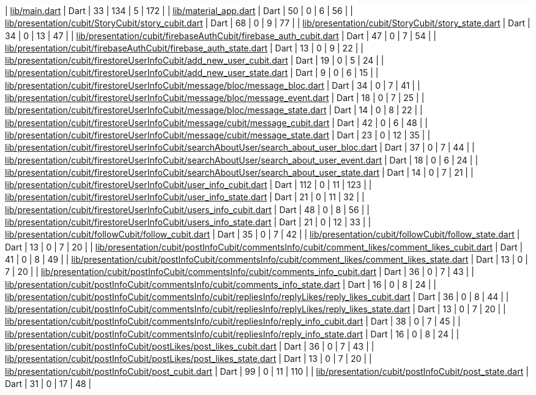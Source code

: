 | [lib/main.dart](/lib/main.dart) | Dart | 33 | 134 | 5 | 172 |
| [lib/material_app.dart](/lib/app.dart) | Dart | 50 | 0 | 6 | 56 |
| [lib/presentation/cubit/StoryCubit/story_cubit.dart](/lib/presentation/cubit/StoryCubit/story_cubit.dart) | Dart | 68 | 0 | 9 | 77 |
| [lib/presentation/cubit/StoryCubit/story_state.dart](/lib/presentation/cubit/StoryCubit/story_state.dart) | Dart | 34 | 0 | 13 | 47 |
| [lib/presentation/cubit/firebaseAuthCubit/firebase_auth_cubit.dart](/lib/presentation/cubit/firebaseAuthCubit/firebase_auth_cubit.dart) | Dart | 47 | 0 | 7 | 54 |
| [lib/presentation/cubit/firebaseAuthCubit/firebase_auth_state.dart](/lib/presentation/cubit/firebaseAuthCubit/firebase_auth_state.dart) | Dart | 13 | 0 | 9 | 22 |
| [lib/presentation/cubit/firestoreUserInfoCubit/add_new_user_cubit.dart](/lib/presentation/cubit/firestoreUserInfoCubit/add_new_user_cubit.dart) | Dart | 19 | 0 | 5 | 24 |
| [lib/presentation/cubit/firestoreUserInfoCubit/add_new_user_state.dart](/lib/presentation/cubit/firestoreUserInfoCubit/add_new_user_state.dart) | Dart | 9 | 0 | 6 | 15 |
| [lib/presentation/cubit/firestoreUserInfoCubit/message/bloc/message_bloc.dart](/lib/presentation/cubit/firestoreUserInfoCubit/message/bloc/message_bloc.dart) | Dart | 34 | 0 | 7 | 41 |
| [lib/presentation/cubit/firestoreUserInfoCubit/message/bloc/message_event.dart](/lib/presentation/cubit/firestoreUserInfoCubit/message/bloc/message_event.dart) | Dart | 18 | 0 | 7 | 25 |
| [lib/presentation/cubit/firestoreUserInfoCubit/message/bloc/message_state.dart](/lib/presentation/cubit/firestoreUserInfoCubit/message/bloc/message_state.dart) | Dart | 14 | 0 | 8 | 22 |
| [lib/presentation/cubit/firestoreUserInfoCubit/message/cubit/message_cubit.dart](/lib/presentation/cubit/firestoreUserInfoCubit/message/cubit/message_cubit.dart) | Dart | 42 | 0 | 6 | 48 |
| [lib/presentation/cubit/firestoreUserInfoCubit/message/cubit/message_state.dart](/lib/presentation/cubit/firestoreUserInfoCubit/message/cubit/message_state.dart) | Dart | 23 | 0 | 12 | 35 |
| [lib/presentation/cubit/firestoreUserInfoCubit/searchAboutUser/search_about_user_bloc.dart](/lib/presentation/cubit/firestoreUserInfoCubit/searchAboutUser/search_about_user_bloc.dart) | Dart | 37 | 0 | 7 | 44 |
| [lib/presentation/cubit/firestoreUserInfoCubit/searchAboutUser/search_about_user_event.dart](/lib/presentation/cubit/firestoreUserInfoCubit/searchAboutUser/search_about_user_event.dart) | Dart | 18 | 0 | 6 | 24 |
| [lib/presentation/cubit/firestoreUserInfoCubit/searchAboutUser/search_about_user_state.dart](/lib/presentation/cubit/firestoreUserInfoCubit/searchAboutUser/search_about_user_state.dart) | Dart | 14 | 0 | 7 | 21 |
| [lib/presentation/cubit/firestoreUserInfoCubit/user_info_cubit.dart](/lib/presentation/cubit/firestoreUserInfoCubit/user_info_cubit.dart) | Dart | 112 | 0 | 11 | 123 |
| [lib/presentation/cubit/firestoreUserInfoCubit/user_info_state.dart](/lib/presentation/cubit/firestoreUserInfoCubit/user_info_state.dart) | Dart | 21 | 0 | 11 | 32 |
| [lib/presentation/cubit/firestoreUserInfoCubit/users_info_cubit.dart](/lib/presentation/cubit/firestoreUserInfoCubit/users_info_cubit.dart) | Dart | 48 | 0 | 8 | 56 |
| [lib/presentation/cubit/firestoreUserInfoCubit/users_info_state.dart](/lib/presentation/cubit/firestoreUserInfoCubit/users_info_state.dart) | Dart | 21 | 0 | 12 | 33 |
| [lib/presentation/cubit/followCubit/follow_cubit.dart](/lib/presentation/cubit/follow/follow_cubit.dart) | Dart | 35 | 0 | 7 | 42 |
| [lib/presentation/cubit/followCubit/follow_state.dart](/lib/presentation/cubit/follow/follow_state.dart) | Dart | 13 | 0 | 7 | 20 |
| [lib/presentation/cubit/postInfoCubit/commentsInfo/cubit/comment_likes/comment_likes_cubit.dart](/lib/presentation/cubit/postInfoCubit/commentsInfo/cubit/comment_likes/comment_likes_cubit.dart) | Dart | 41 | 0 | 8 | 49 |
| [lib/presentation/cubit/postInfoCubit/commentsInfo/cubit/comment_likes/comment_likes_state.dart](/lib/presentation/cubit/postInfoCubit/commentsInfo/cubit/comment_likes/comment_likes_state.dart) | Dart | 13 | 0 | 7 | 20 |
| [lib/presentation/cubit/postInfoCubit/commentsInfo/cubit/comments_info_cubit.dart](/lib/presentation/cubit/postInfoCubit/commentsInfo/cubit/comments_info_cubit.dart) | Dart | 36 | 0 | 7 | 43 |
| [lib/presentation/cubit/postInfoCubit/commentsInfo/cubit/comments_info_state.dart](/lib/presentation/cubit/postInfoCubit/commentsInfo/cubit/comments_info_state.dart) | Dart | 16 | 0 | 8 | 24 |
| [lib/presentation/cubit/postInfoCubit/commentsInfo/cubit/repliesInfo/replyLikes/reply_likes_cubit.dart](/lib/presentation/cubit/postInfoCubit/commentsInfo/cubit/repliesInfo/replyLikes/reply_likes_cubit.dart) | Dart | 36 | 0 | 8 | 44 |
| [lib/presentation/cubit/postInfoCubit/commentsInfo/cubit/repliesInfo/replyLikes/reply_likes_state.dart](/lib/presentation/cubit/postInfoCubit/commentsInfo/cubit/repliesInfo/replyLikes/reply_likes_state.dart) | Dart | 13 | 0 | 7 | 20 |
| [lib/presentation/cubit/postInfoCubit/commentsInfo/cubit/repliesInfo/reply_info_cubit.dart](/lib/presentation/cubit/postInfoCubit/commentsInfo/cubit/repliesInfo/reply_info_cubit.dart) | Dart | 38 | 0 | 7 | 45 |
| [lib/presentation/cubit/postInfoCubit/commentsInfo/cubit/repliesInfo/reply_info_state.dart](/lib/presentation/cubit/postInfoCubit/commentsInfo/cubit/repliesInfo/reply_info_state.dart) | Dart | 16 | 0 | 8 | 24 |
| [lib/presentation/cubit/postInfoCubit/postLikes/post_likes_cubit.dart](/lib/presentation/cubit/postInfoCubit/postLikes/post_likes_cubit.dart) | Dart | 36 | 0 | 7 | 43 |
| [lib/presentation/cubit/postInfoCubit/postLikes/post_likes_state.dart](/lib/presentation/cubit/postInfoCubit/postLikes/post_likes_state.dart) | Dart | 13 | 0 | 7 | 20 |
| [lib/presentation/cubit/postInfoCubit/post_cubit.dart](/lib/presentation/cubit/postInfoCubit/post_cubit.dart) | Dart | 99 | 0 | 11 | 110 |
| [lib/presentation/cubit/postInfoCubit/post_state.dart](/lib/presentation/cubit/postInfoCubit/post_state.dart) | Dart | 31 | 0 | 17 | 48 |